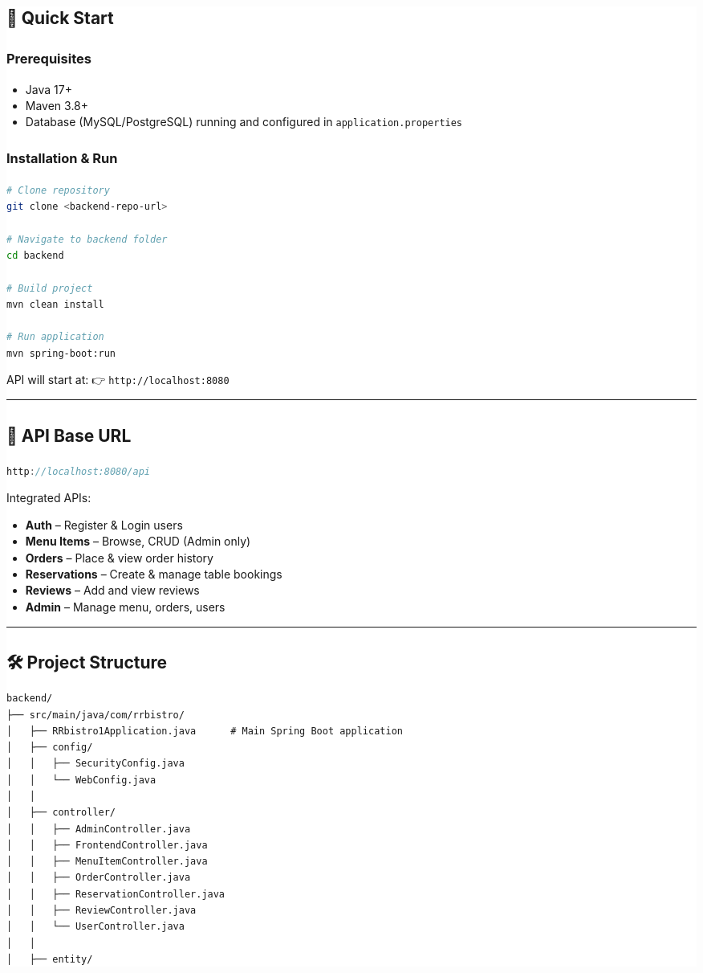 
## 🚀 Quick Start

### Prerequisites

* Java 17+
* Maven 3.8+
* Database (MySQL/PostgreSQL) running and configured in `application.properties`

### Installation & Run

```bash
# Clone repository
git clone <backend-repo-url>

# Navigate to backend folder
cd backend

# Build project
mvn clean install

# Run application
mvn spring-boot:run
```

API will start at: 👉 `http://localhost:8080`

---

## 🔧 API Base URL

```java
http://localhost:8080/api
```

Integrated APIs:

* **Auth** – Register & Login users
* **Menu Items** – Browse, CRUD (Admin only)
* **Orders** – Place & view order history
* **Reservations** – Create & manage table bookings
* **Reviews** – Add and view reviews
* **Admin** – Manage menu, orders, users

---

## 🛠️ Project Structure

```
backend/
├── src/main/java/com/rrbistro/
│   ├── RRbistro1Application.java      # Main Spring Boot application
│   ├── config/
│   │   ├── SecurityConfig.java
│   │   └── WebConfig.java
│   │
│   ├── controller/
│   │   ├── AdminController.java
│   │   ├── FrontendController.java
│   │   ├── MenuItemController.java
│   │   ├── OrderController.java
│   │   ├── ReservationController.java
│   │   ├── ReviewController.java
│   │   └── UserController.java
│   │
│   ├── entity/
```